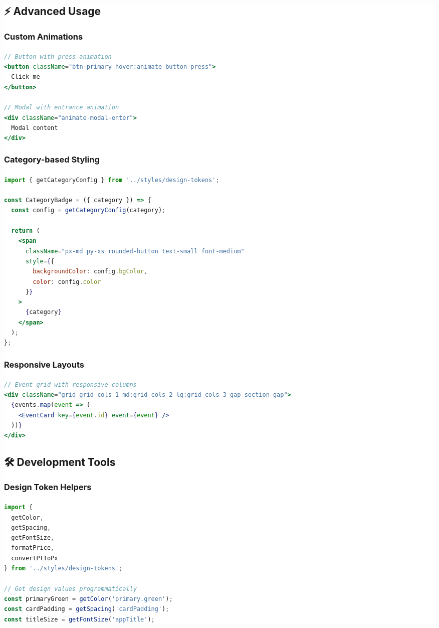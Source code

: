 ## ⚡ Advanced Usage

### Custom Animations
```jsx
// Button with press animation
<button className="btn-primary hover:animate-button-press">
  Click me
</button>

// Modal with entrance animation
<div className="animate-modal-enter">
  Modal content
</div>
```

### Category-based Styling
```jsx
import { getCategoryConfig } from '../styles/design-tokens';

const CategoryBadge = ({ category }) => {
  const config = getCategoryConfig(category);
  
  return (
    <span 
      className="px-md py-xs rounded-button text-small font-medium"
      style={{
        backgroundColor: config.bgColor,
        color: config.color
      }}
    >
      {category}
    </span>
  );
};
```

### Responsive Layouts
```jsx
// Event grid with responsive columns
<div className="grid grid-cols-1 md:grid-cols-2 lg:grid-cols-3 gap-section-gap">
  {events.map(event => (
    <EventCard key={event.id} event={event} />
  ))}
</div>
```

## 🛠️ Development Tools

### Design Token Helpers
```javascript
import { 
  getColor, 
  getSpacing, 
  getFontSize, 
  formatPrice,
  convertPtToPx 
} from '../styles/design-tokens';

// Get design values programmatically
const primaryGreen = getColor('primary.green');
const cardPadding = getSpacing('cardPadding');
const titleSize = getFontSize('appTitle');
```